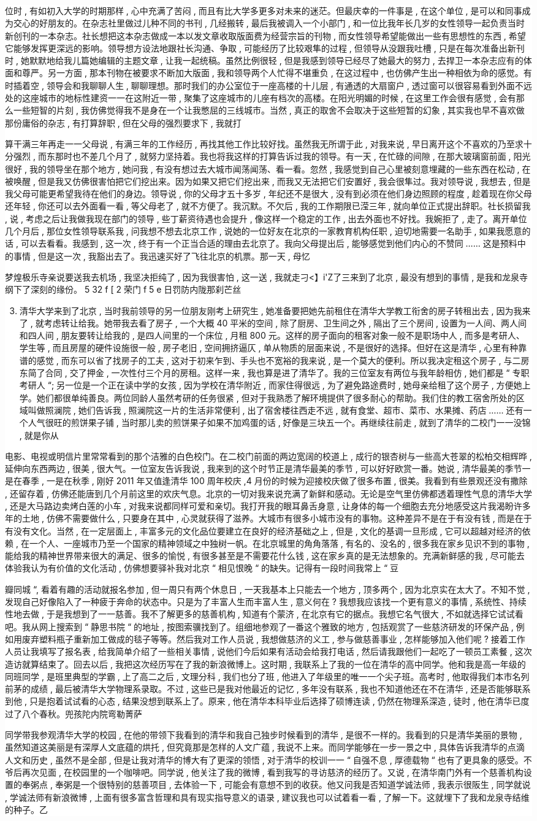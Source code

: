 位时 , 有如初入大学的时期那样 , 心中充满了苦闷 , 而且有比大学多更多对未来的迷茫。但最庆幸的一件事是 , 在这个单位 , 是可以和同事成为交心的好朋友的。在杂志社里做过儿种不同的书刊 , 几经搬转 , 最后我被调入一个小部门 , 和一位比我年长几岁的女性领导一起负责当时新创刊的一本杂志。社长想把这本杂志做成一本以发文章收取版面费为经营宗旨的刊物 , 而女性领导希望能做出一些有思想性的东西 , 希望它能够发挥更深远的影响。领导想方设法地跟社长沟通、争取 , 可能经历了比较艰隼的过程 , 但领导从没跟我吐槽 , 只是在每次准备出新刊时 , 她默默地给我儿篇她编辑的主题文章 , 让我一起统稿。虽然比例很轻 , 但是我感到领导已经尽了她最大的努力 , 去捍卫一本杂志应有的体面和尊严。另一方面 , 那本刊物在被要求不断加大版面 , 我和领导两个人忙得不堪重负 , 在这过程中 , 也仿佛产生出一种相依为命的感觉。有时插着空 , 领导会和我聊聊人生 , 聊聊理想。那时我们的办公室位于一座高楼的十儿层 , 有通透的大扇窗户 , 透过窗可以很容易看到外面不远处的这座城市的地标性建资一一在这附近一带 , 聚集了这座城市的儿座有档次的高楼。在阳光明媚的时候 , 在这里工作会很有感觉 , 会有那么一些短智的片刻 , 我仿佛觉得我不是身在一个让我憋屈的三线城市。当然 , 真正的取舍不会取决于这些短暂的幻象 , 其实我也早不喜欢做那份庸俗的杂志 , 有打算辞职 , 但在父母的强烈要求下 , 我就打

算干满三年再走一一父母说 , 有满三年的工作经历 , 再找其他工作比较好找。虽然我无所谓于此 , 对我来说 , 早日离开这个不喜欢的乃至求十分强烈 , 而东那时也不差几个月了 , 就努力坚持着。我也将我这样的打算告诉过我的领导。有一天 , 在忙碌的间隙 , 在那大玻璃窗前面 , 阳光很好 , 我的领导坐在那个地方 , 她问我 , 有没有想过去大城市闻荡闻荡、看一看。忽然 , 我感觉到自己心里被刻意埋藏的一些东西在松动 , 在被唤醒 ,
但是我又仿佛很害怕把它们挖出来。因为如果又把它们挖出来 , 而我又无法把它们安置好 , 我会很隼过。我对领导说 , 我想去 , 但是我父母可能更希望我待在他们的身边。领导说 , 你的父母才五十多岁 , 年纪还不是很大 , 没有到必须在他们身边照顾的程度 , 趁着现在你父母还年轻 , 你还可以去外面看一看 , 等父母老了 , 就不方便了。我沉默。不欠后 , 我的工作期限已滢三年 , 就向单位正式提出辞职。社长损留我 , 说 , 考虑之后让我做我现在部门的领导 , 些丁薪资待遇也会提升 , 像这样一个稳定的工作 , 出去外面也不好找。我婉拒了 , 走了。离开单位几个月后 , 那位女性领导联系我 , 问我想不想去北京工作 , 说她的一位好友在北京的一家教育机构任职 , 迫切地需要一名助手 , 如果我愿意的话 , 可以去看看。我感到 , 这一次 , 终于有一个正当合适的理由去北京了。我向父母提出后 , 能够感觉到他们内心的不赞同 …... 这是预料中的事情 , 但是这一次 , 我豁出去了。我迅速买好了飞往北京的机票。那一天 , 母忆

梦煌极乐寺亲说要送我去机场 , 我坚决拒纯了 , 因为我很害怕 , 这一送 , 我就走刁<】i'Z了三来到了北京 , 最没有想到的事情 , 是我和龙泉寺纲下了深刻的缘份。
5 32 f [ 2 荣门 f
5 e 日罚防内陇那刹芒丝


3. 清华大学来到了北京 , 当时我前领导的另一位朋友刚考上研究生 , 她准备要把她先前租住在清华大学教工衔舍的房子转租出去 , 因为我来了 ,
就考虑转让给我。她带我去看了房子 , 一个大概 40 平米的空间 , 除了厨房、卫生间之外 , 隔出了三个房间 , 设置为一人间、两人间和四人间 , 朋友要转让给我的 , 是四人间里的一个床位 , 月租 800 元。这样的房子面向的租客对象一般不是职场中人 , 而多是考研人、学生等 , 而且房屋的硬件设施很一般 , 房子老旧 , 空间拥挤逼仄 , 单从物质的层面来说 , 不是很好的选择。但好在这是清华 , 心里有种靠谱的感觉 , 而东可以省了找房子的工夫 , 这对于初来乍到、手头也不宽裕的我来说 , 是一个莫大的便利。所以我决定租这个房子 , 与二房东简了合同 , 交了押金 , 一次性付三个月的房租。这样一来 , 我也算是进了清华了。我的三位室友有两位与我年龄相仿 , 她们都是 “ 专职考研人 “;
另一位是一个正在读中学的女孩 , 因为学校在清华附近 , 而家住得很远 , 为了避免路途费时 , 她母亲给租了这个房子 , 方便她上学。她们都很单纯善良。两位同龄人虽然考研的任务很紧 , 但对于我熟悉了解环境提供了很多耐心的帮助。我们住的教工宿舍所处的区域叫做照澜院 , 她们告诉我 , 照澜院这一片的生活非常便利 , 出了宿舍楼往西走不远 , 就有食堂、超市、菜市、水果摊、药店 …... 还有一个人气很旺的煎饼果子铺 , 当时那儿卖的煎饼果子如果不加鸡蛋的话 , 好像是三块五一个。再继续往前走 , 就到了清华的二校门一一没锦 , 就是你从


电影、电视或明信片里常常看到的那个洁雅的白色校门。在二校门前面的两边宽阔的校道上 , 成行的银杏树与一些高大苍翠的松柏交相辉晔 , 延伸向东西两边 , 很美 , 很大气。一位室友告诉我说 , 我来到的这个时节正是清华最美的季节 , 可以好好欧赏一番。她说 , 清华最美的季节一是在春季 , 一是在秋季 ,
刚好 2011 年又值逢清华 100 周年校庆 ,4 月份的时候为迎接校庆做了很多布置 , 很美。我看到有些景观还没有撒除 , 还留存着 , 仿佛还能唐到几个月前这里的欢庆气息。北京的一切对我来说充满了新鲜和感动。无论是空气里仿佛都透着理性气息的清华大学 , 还是大马路边卖烤白莲的小车 , 对我来说都同样可爱和亲切。我打开我的眼耳鼻舌身意 , 让身体的每一个细胞去充分地感受这片我渴盼许多年的土地 , 仿佛不需要做什么 , 只要身在其中 , 心灵就获得了滋养。大城市有很多小城市没有的事物。这种差异不是在于有没有钱 ,
而是在于有没有文化。当然 , 在一定层面上 , 丰富多元的文化品位要建立在良好的经济基础之上 , 但是 , 文化的基调一旦形成 , 它可以超越对经济的依赖 , 在一个人、一座城市乃至一个国家的精神领域之中独树一帆。在北京城里的角角落落 , 有名的、没名的 , 很多我在家乡见识不到的事物 , 能给我的精神世界带来很大的满足、很多的愉悦 ,
有很多甚至是不需要花什么钱 , 这在家乡真的是无法想象的。充满新鲜感的我 , 尽可能去体验我认为有价值的文化活动 , 仿佛想要驿补我对北京 “ 相见恨晚 “ 的缺失。记得有一段时间我常上 “ 豆


瓣同城 “, 看着有趣的活动就报名参加 , 但一周只有两个休息日 , 一天我基本上只能去一个地方 , 顶多两个 , 因为北京实在太大了。不知不觉 , 发现自己好像陷入了一种疲于奔命的状态中。只是为了丰富人生而丰富人生 , 意义何在 ? 我想我应该找一个更有意义的事情 , 系统性、持续性地去做 , 于是我想到了一一慈善。我不了解更多的慈善机构 , 知道有个蒙济 , 在北京有它的据点。我想它名气很大 , 不如就选择它试试看吧。我从网上搜索到 “ 静思书院 “ 的地址 , 按图索骥找到了。组细地参观了一番这个雅致的地方 ,
包括观赏了一些慈济研发的环保产品 , 例如用废弃塑料瓶子重新加工做成的毯子等等。然后我对工作人员说 , 我想做慈济的义工 , 参与做慈善事业 , 怎样能够加入他们呢 ? 接着工作人员让我填写了报名表 ,
给我简单介绍了一些相关事情 , 说他们今后如果有活动会给我打电话 , 然后请我跟他们一起吃了一顿员工素餐 , 这次造访就算结束了。回去以后 , 我把这次经历写在了我的新浪微博上。这时期 , 我联系上了我的一位在清华的高中同学。他和我是高一年级的同班同学 , 是班里典型的学霸 , 上了高二之后 , 文理分科 , 我们也分了班 , 他进入了年级里的唯一一个尖子班。高考时 , 他取得我们本市名列前茅的成绩 , 最后被清华大学物理系录取。不过 , 这些已是我对他最近的记忆 , 多年没有联系 , 我也不知道他还在不在清华 ,
还是否能够联系到他 , 只是抱着试试看的心态 , 结果没想到联系上了。原来 , 他在清华本科毕业后选择了硕博连读 , 仍然在物理系深造 , 徒时 , 他在清华已度过了八个春秋。兜孩陀内院弯勒菁萨

同学带我参观清华大学的校园 , 在他的带领下我看到的清华和我自己独步时候看到的清华 , 是很不一样的。我看到的只是清华美丽的景物 , 虽然知道这美丽是有深厚人文底蕴的烘托 , 但究竟那是怎样的人文广蕴 , 我说不上来。而同学能够在一步一景之中 , 具体告诉我清华的点滴人文和历史 , 虽然不是全部 , 但是让我对清华的博大有了更深的领悟 , 对于清华的校训一一 “ 自强不息 , 厚德载物 “ 也有了更具象的感受。不爷后再次见面 , 在校园里的一个咖啡吧。同学说 , 他关注了我的微博 , 看到我写的寻访慈济的经历了。又说 , 在清华南门外有一个慈善机构设置的奉粥点 , 奉粥是一个很特别的慈善项目 , 去体验一下 ,
可能会有意想不到的收获。他又问我是否知道学诚法师 , 我表示很阪生 , 同学就说 , 学诚法师有新浪微博 , 上面有很多富含哲理和具有现实指导意义的语录 , 建议我也可以试着看一看 , 了解一下。这就埋下了我和龙泉寺结维的种子。乙
